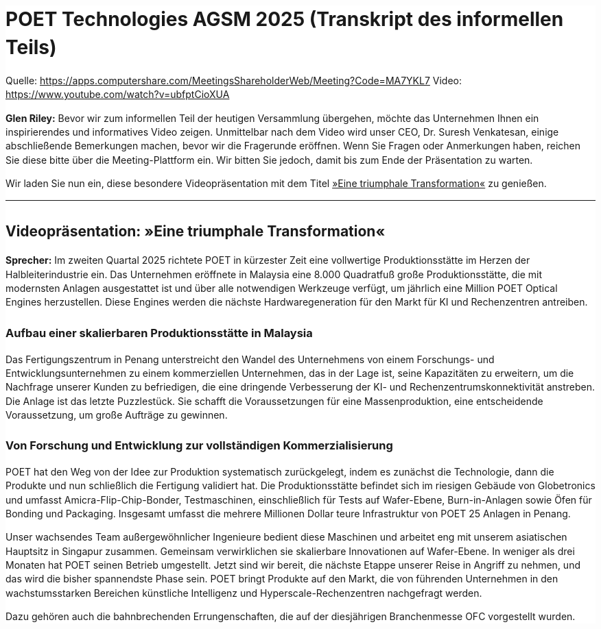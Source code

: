 # POET Technologies AGSM 2025 (Transkript des informellen Teils)

Quelle: <https://apps.computershare.com/MeetingsShareholderWeb/Meeting?Code=MA7YKL7>
Video: <https://www.youtube.com/watch?v=ubfptCioXUA>

**Glen Riley:** Bevor wir zum informellen Teil der heutigen Versammlung übergehen, möchte das Unternehmen Ihnen ein inspirierendes und informatives Video zeigen. Unmittelbar nach dem Video wird unser CEO, Dr. Suresh Venkatesan, einige abschließende Bemerkungen machen, bevor wir die Fragerunde eröffnen. Wenn Sie Fragen oder Anmerkungen haben, reichen Sie diese bitte über die Meeting-Plattform ein. Wir bitten Sie jedoch, damit bis zum Ende der Präsentation zu warten.

Wir laden Sie nun ein, diese besondere Videopräsentation mit dem Titel [»Eine triumphale Transformation«](https://www.youtube.com/watch?v=ubfptCioXUA) zu genießen.

---

## Videopräsentation: »Eine triumphale Transformation«

**Sprecher:** Im zweiten Quartal 2025 richtete POET in kürzester Zeit eine vollwertige Produktionsstätte im Herzen der Halbleiterindustrie ein. Das Unternehmen eröffnete in Malaysia eine 8.000 Quadratfuß große Produktionsstätte, die mit modernsten Anlagen ausgestattet ist und über alle notwendigen Werkzeuge verfügt, um jährlich eine Million POET Optical Engines herzustellen. Diese Engines werden die nächste Hardwaregeneration für den Markt für KI und Rechenzentren antreiben.

### Aufbau einer skalierbaren Produktionsstätte in Malaysia

Das Fertigungszentrum in Penang unterstreicht den Wandel des Unternehmens von einem Forschungs- und Entwicklungsunternehmen zu einem kommerziellen Unternehmen, das in der Lage ist, seine Kapazitäten zu erweitern, um die Nachfrage unserer Kunden zu befriedigen, die eine dringende Verbesserung der KI- und Rechenzentrumskonnektivität anstreben. Die Anlage ist das letzte Puzzlestück. Sie schafft die Voraussetzungen für eine Massenproduktion, eine entscheidende Voraussetzung, um große Aufträge zu gewinnen.

### Von Forschung und Entwicklung zur vollständigen Kommerzialisierung

POET hat den Weg von der Idee zur Produktion systematisch zurückgelegt, indem es zunächst die Technologie, dann die Produkte und nun schließlich die Fertigung validiert hat. Die Produktionsstätte befindet sich im riesigen Gebäude von Globetronics und umfasst Amicra-Flip-Chip-Bonder, Testmaschinen, einschließlich für Tests auf Wafer-Ebene, Burn-in-Anlagen sowie Öfen für Bonding und Packaging. Insgesamt umfasst die mehrere Millionen Dollar teure Infrastruktur von POET 25 Anlagen in Penang.

Unser wachsendes Team außergewöhnlicher Ingenieure bedient diese Maschinen und arbeitet eng mit unserem asiatischen Hauptsitz in Singapur zusammen. Gemeinsam verwirklichen sie skalierbare Innovationen auf Wafer-Ebene. In weniger als drei Monaten hat POET seinen Betrieb umgestellt. Jetzt sind wir bereit, die nächste Etappe unserer Reise in Angriff zu nehmen, und das wird die bisher spannendste Phase sein. POET bringt Produkte auf den Markt, die von führenden Unternehmen in den wachstumsstarken Bereichen künstliche Intelligenz und Hyperscale-Rechenzentren nachgefragt werden.

Dazu gehören auch die bahnbrechenden Errungenschaften, die auf der diesjährigen Branchenmesse OFC vorgestellt wurden.

